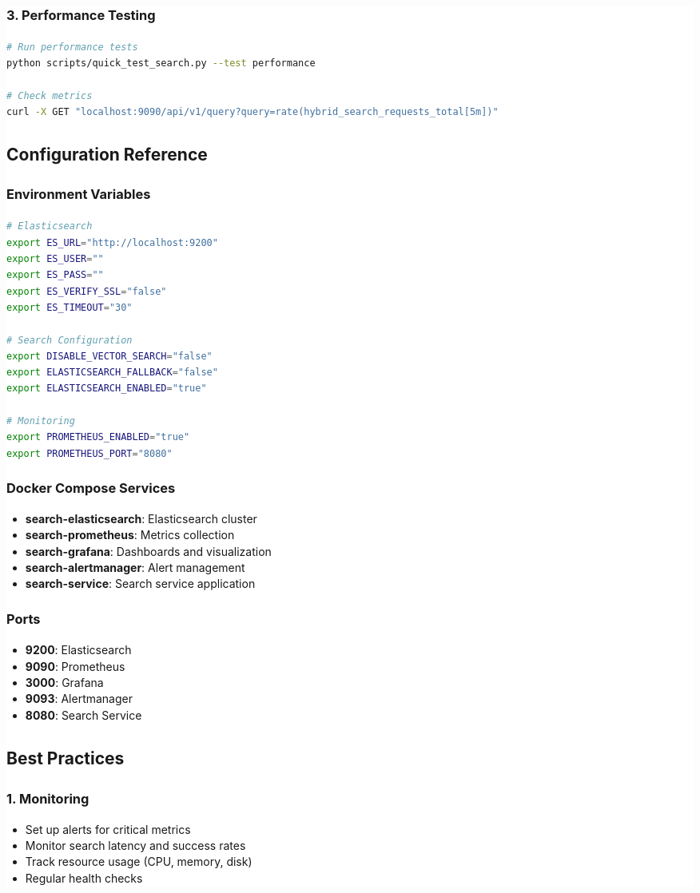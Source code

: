 ### 3. Performance Testing
```bash
# Run performance tests
python scripts/quick_test_search.py --test performance

# Check metrics
curl -X GET "localhost:9090/api/v1/query?query=rate(hybrid_search_requests_total[5m])"
```

## Configuration Reference

### Environment Variables
```bash
# Elasticsearch
export ES_URL="http://localhost:9200"
export ES_USER=""
export ES_PASS=""
export ES_VERIFY_SSL="false"
export ES_TIMEOUT="30"

# Search Configuration
export DISABLE_VECTOR_SEARCH="false"
export ELASTICSEARCH_FALLBACK="false"
export ELASTICSEARCH_ENABLED="true"

# Monitoring
export PROMETHEUS_ENABLED="true"
export PROMETHEUS_PORT="8080"
```

### Docker Compose Services
- **search-elasticsearch**: Elasticsearch cluster
- **search-prometheus**: Metrics collection
- **search-grafana**: Dashboards and visualization
- **search-alertmanager**: Alert management
- **search-service**: Search service application

### Ports
- **9200**: Elasticsearch
- **9090**: Prometheus
- **3000**: Grafana
- **9093**: Alertmanager
- **8080**: Search Service

## Best Practices

### 1. Monitoring
- Set up alerts for critical metrics
- Monitor search latency and success rates
- Track resource usage (CPU, memory, disk)
- Regular health checks
